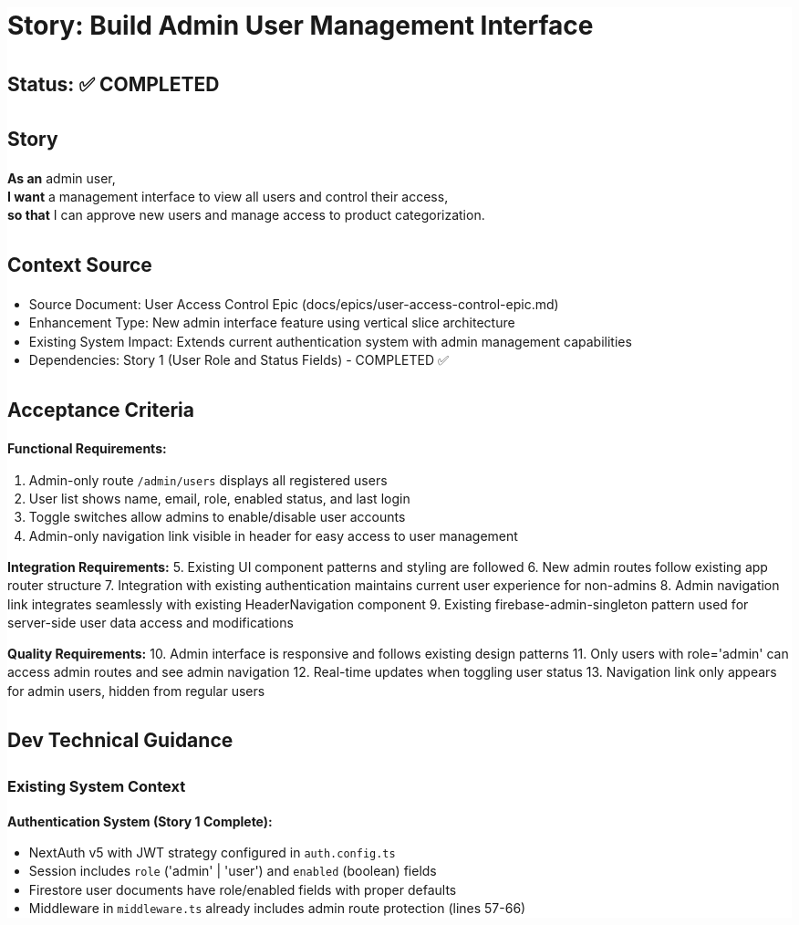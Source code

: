 # Story: Build Admin User Management Interface




## Status: ✅ COMPLETED

## Story

**As an** admin user,  
**I want** a management interface to view all users and control their access,  
**so that** I can approve new users and manage access to product categorization.

## Context Source

- Source Document: User Access Control Epic (docs/epics/user-access-control-epic.md)
- Enhancement Type: New admin interface feature using vertical slice architecture
- Existing System Impact: Extends current authentication system with admin management capabilities
- Dependencies: Story 1 (User Role and Status Fields) - COMPLETED ✅

## Acceptance Criteria

**Functional Requirements:**
1. Admin-only route `/admin/users` displays all registered users
2. User list shows name, email, role, enabled status, and last login
3. Toggle switches allow admins to enable/disable user accounts
4. Admin-only navigation link visible in header for easy access to user management

**Integration Requirements:**
5. Existing UI component patterns and styling are followed
6. New admin routes follow existing app router structure
7. Integration with existing authentication maintains current user experience for non-admins
8. Admin navigation link integrates seamlessly with existing HeaderNavigation component
9. Existing firebase-admin-singleton pattern used for server-side user data access and modifications

**Quality Requirements:**
10. Admin interface is responsive and follows existing design patterns
11. Only users with role='admin' can access admin routes and see admin navigation
12. Real-time updates when toggling user status
13. Navigation link only appears for admin users, hidden from regular users

## Dev Technical Guidance

### Existing System Context

**Authentication System (Story 1 Complete):**
- NextAuth v5 with JWT strategy configured in `auth.config.ts`
- Session includes `role` ('admin' | 'user') and `enabled` (boolean) fields
- Firestore user documents have role/enabled fields with proper defaults
- Middleware in `middleware.ts` already includes admin route protection (lines 57-66)
